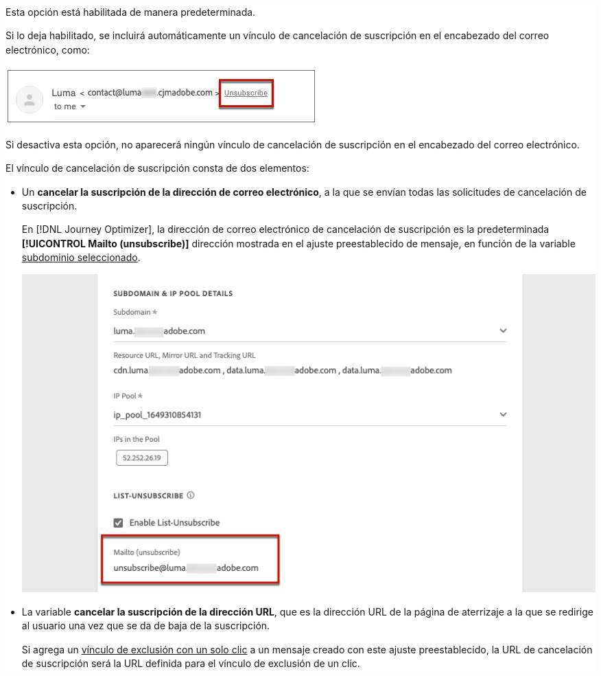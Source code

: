 Esta opción está habilitada de manera predeterminada.

Si lo deja habilitado, se incluirá automáticamente un vínculo de cancelación de suscripción en el encabezado del correo electrónico, como:

![](assets/preset-list-unsubscribe-header.png)

Si desactiva esta opción, no aparecerá ningún vínculo de cancelación de suscripción en el encabezado del correo electrónico.

El vínculo de cancelación de suscripción consta de dos elementos:

* Un **cancelar la suscripción de la dirección de correo electrónico**, a la que se envían todas las solicitudes de cancelación de suscripción.

   En [!DNL Journey Optimizer], la dirección de correo electrónico de cancelación de suscripción es la predeterminada **[!UICONTROL Mailto (unsubscribe)]** dirección mostrada en el ajuste preestablecido de mensaje, en función de la variable [subdominio seleccionado](#subdomains-and-ip-pools).

   ![](assets/preset-list-unsubscribe-mailto.png)

* La variable **cancelar la suscripción de la dirección URL**, que es la dirección URL de la página de aterrizaje a la que se redirige al usuario una vez que se da de baja de la suscripción.

   Si agrega un [vínculo de exclusión con un solo clic](../messages/consent.md#one-click-opt-out) a un mensaje creado con este ajuste preestablecido, la URL de cancelación de suscripción será la URL definida para el vínculo de exclusión de un clic.
